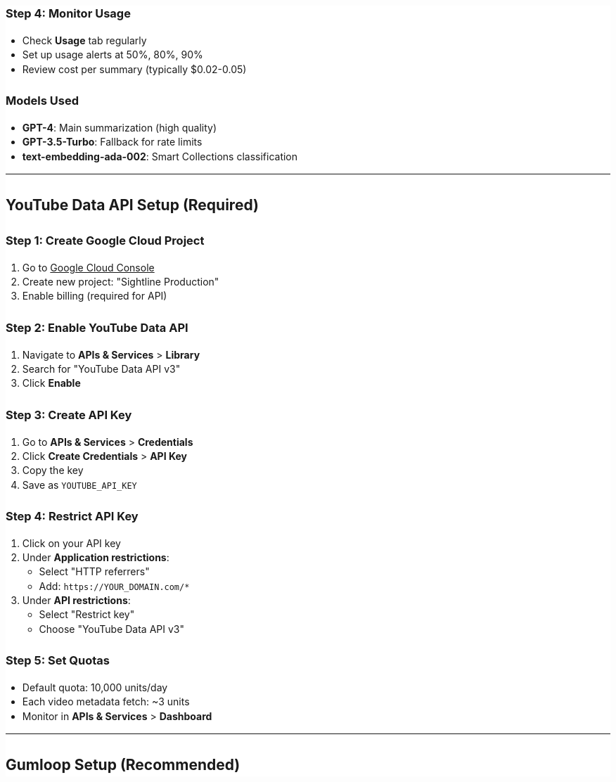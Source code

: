 ### Step 4: Monitor Usage
- Check **Usage** tab regularly
- Set up usage alerts at 50%, 80%, 90%
- Review cost per summary (typically $0.02-0.05)

### Models Used
- **GPT-4**: Main summarization (high quality)
- **GPT-3.5-Turbo**: Fallback for rate limits
- **text-embedding-ada-002**: Smart Collections classification

---

## YouTube Data API Setup (Required)

### Step 1: Create Google Cloud Project
1. Go to [Google Cloud Console](https://console.cloud.google.com)
2. Create new project: "Sightline Production"
3. Enable billing (required for API)

### Step 2: Enable YouTube Data API
1. Navigate to **APIs & Services** > **Library**
2. Search for "YouTube Data API v3"
3. Click **Enable**

### Step 3: Create API Key
1. Go to **APIs & Services** > **Credentials**
2. Click **Create Credentials** > **API Key**
3. Copy the key
4. Save as `YOUTUBE_API_KEY`

### Step 4: Restrict API Key
1. Click on your API key
2. Under **Application restrictions**:
   - Select "HTTP referrers"
   - Add: `https://YOUR_DOMAIN.com/*`
3. Under **API restrictions**:
   - Select "Restrict key"
   - Choose "YouTube Data API v3"

### Step 5: Set Quotas
- Default quota: 10,000 units/day
- Each video metadata fetch: ~3 units
- Monitor in **APIs & Services** > **Dashboard**

---

## Gumloop Setup (Recommended)
